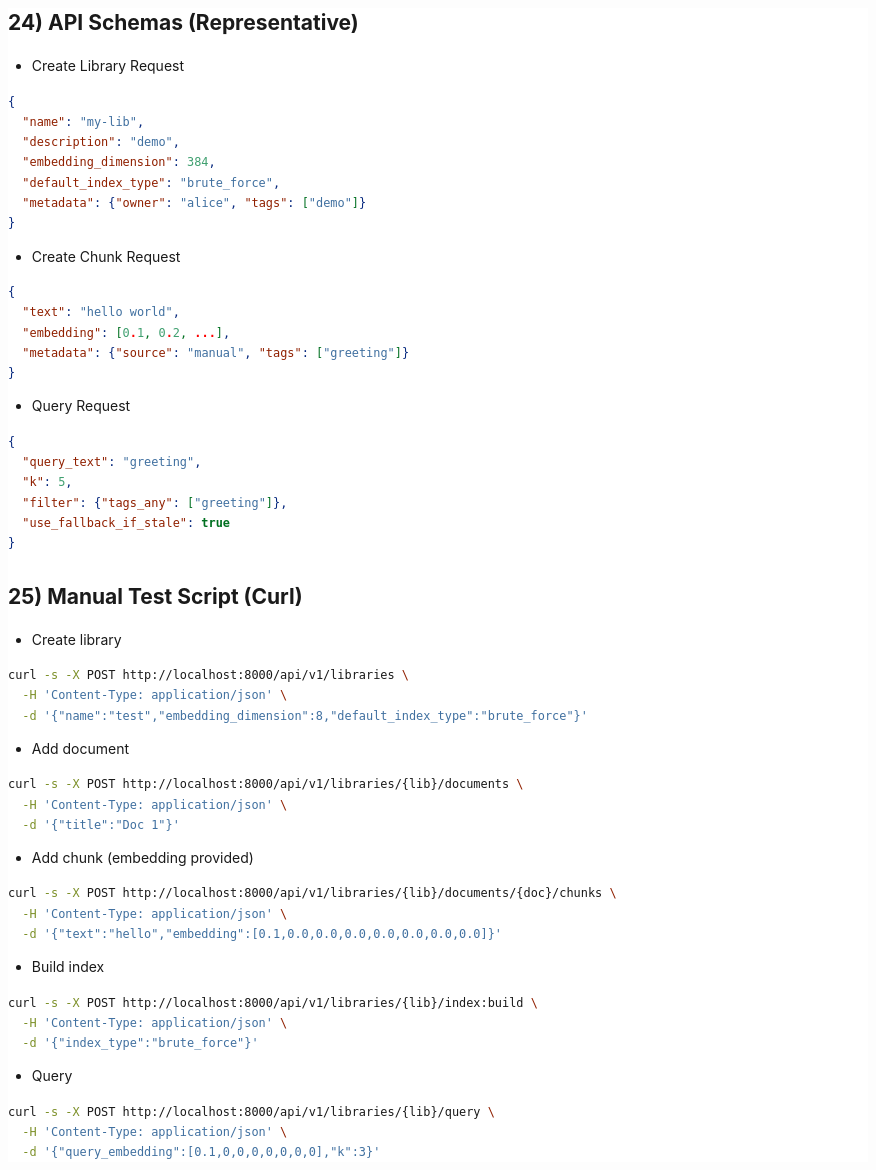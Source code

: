 ## 24) API Schemas (Representative)
- Create Library Request
```json
{
  "name": "my-lib",
  "description": "demo",
  "embedding_dimension": 384,
  "default_index_type": "brute_force",
  "metadata": {"owner": "alice", "tags": ["demo"]}
}
```
- Create Chunk Request
```json
{
  "text": "hello world",
  "embedding": [0.1, 0.2, ...],
  "metadata": {"source": "manual", "tags": ["greeting"]}
}
```
- Query Request
```json
{
  "query_text": "greeting",
  "k": 5,
  "filter": {"tags_any": ["greeting"]},
  "use_fallback_if_stale": true
}
```

## 25) Manual Test Script (Curl)
- Create library
```bash
curl -s -X POST http://localhost:8000/api/v1/libraries \
  -H 'Content-Type: application/json' \
  -d '{"name":"test","embedding_dimension":8,"default_index_type":"brute_force"}'
```
- Add document
```bash
curl -s -X POST http://localhost:8000/api/v1/libraries/{lib}/documents \
  -H 'Content-Type: application/json' \
  -d '{"title":"Doc 1"}'
```
- Add chunk (embedding provided)
```bash
curl -s -X POST http://localhost:8000/api/v1/libraries/{lib}/documents/{doc}/chunks \
  -H 'Content-Type: application/json' \
  -d '{"text":"hello","embedding":[0.1,0.0,0.0,0.0,0.0,0.0,0.0,0.0]}'
```
- Build index
```bash
curl -s -X POST http://localhost:8000/api/v1/libraries/{lib}/index:build \
  -H 'Content-Type: application/json' \
  -d '{"index_type":"brute_force"}'
```
- Query
```bash
curl -s -X POST http://localhost:8000/api/v1/libraries/{lib}/query \
  -H 'Content-Type: application/json' \
  -d '{"query_embedding":[0.1,0,0,0,0,0,0,0],"k":3}'
```
